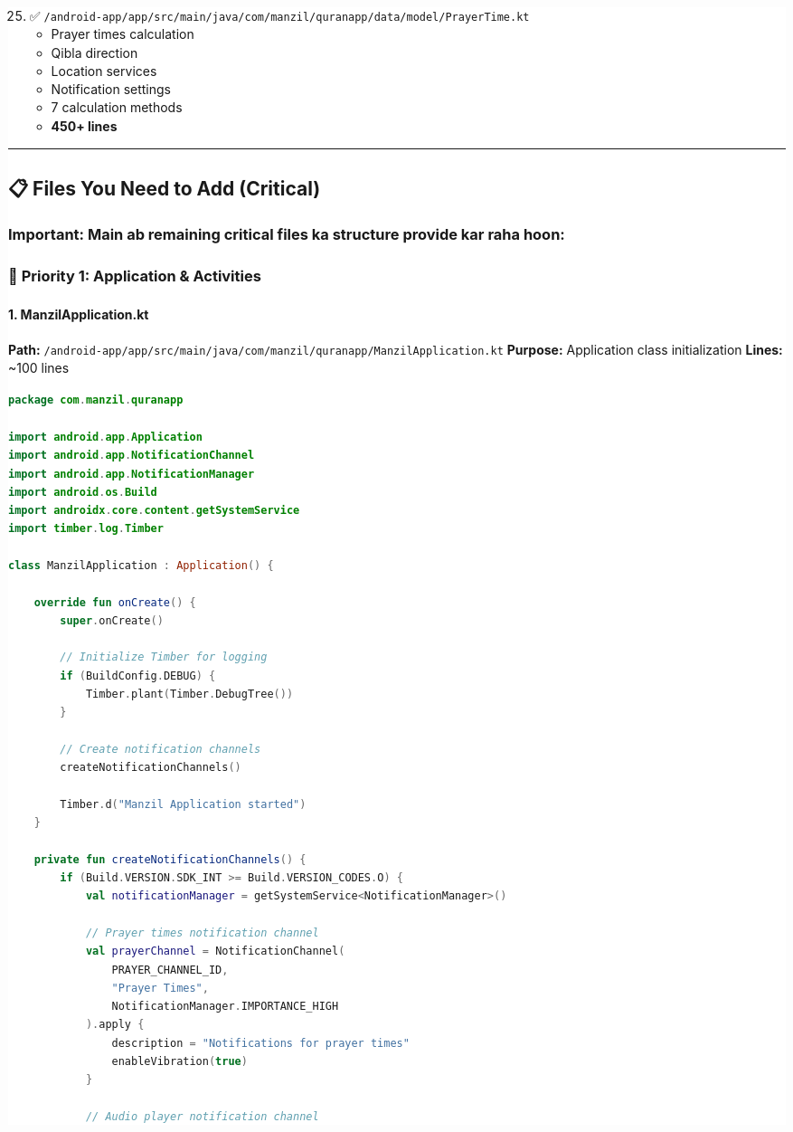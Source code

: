 25. ✅ `/android-app/app/src/main/java/com/manzil/quranapp/data/model/PrayerTime.kt`
    - Prayer times calculation
    - Qibla direction
    - Location services
    - Notification settings
    - 7 calculation methods
    - **450+ lines**

---

## 📋 **Files You Need to Add (Critical)**

### **Important:** Main ab remaining critical files ka structure provide kar raha hoon:

### 🎯 **Priority 1: Application & Activities**

#### 1. ManzilApplication.kt
**Path:** `/android-app/app/src/main/java/com/manzil/quranapp/ManzilApplication.kt`
**Purpose:** Application class initialization
**Lines:** ~100 lines

```kotlin
package com.manzil.quranapp

import android.app.Application
import android.app.NotificationChannel
import android.app.NotificationManager
import android.os.Build
import androidx.core.content.getSystemService
import timber.log.Timber

class ManzilApplication : Application() {
    
    override fun onCreate() {
        super.onCreate()
        
        // Initialize Timber for logging
        if (BuildConfig.DEBUG) {
            Timber.plant(Timber.DebugTree())
        }
        
        // Create notification channels
        createNotificationChannels()
        
        Timber.d("Manzil Application started")
    }
    
    private fun createNotificationChannels() {
        if (Build.VERSION.SDK_INT >= Build.VERSION_CODES.O) {
            val notificationManager = getSystemService<NotificationManager>()
            
            // Prayer times notification channel
            val prayerChannel = NotificationChannel(
                PRAYER_CHANNEL_ID,
                "Prayer Times",
                NotificationManager.IMPORTANCE_HIGH
            ).apply {
                description = "Notifications for prayer times"
                enableVibration(true)
            }
            
            // Audio player notification channel
```